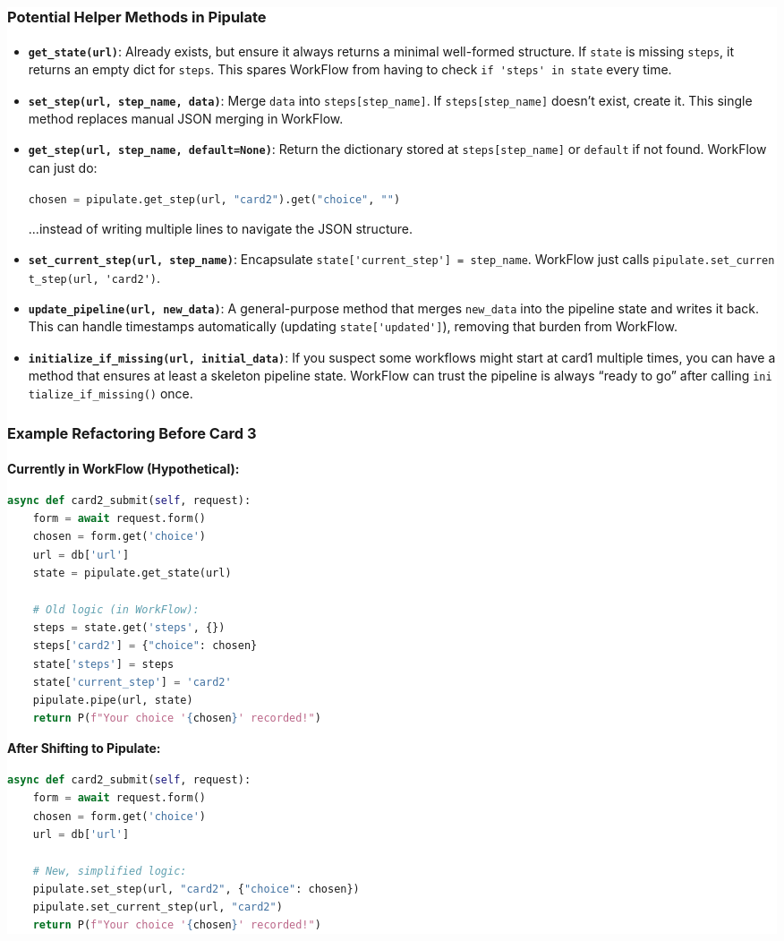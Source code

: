 ### Potential Helper Methods in Pipulate

- **`get_state(url)`**: Already exists, but ensure it always returns a minimal well-formed structure. If `state` is missing `steps`, it returns an empty dict for `steps`. This spares WorkFlow from having to check `if 'steps' in state` every time.

- **`set_step(url, step_name, data)`**: Merge `data` into `steps[step_name]`. If `steps[step_name]` doesn’t exist, create it. This single method replaces manual JSON merging in WorkFlow.

- **`get_step(url, step_name, default=None)`**: Return the dictionary stored at `steps[step_name]` or `default` if not found. WorkFlow can just do:
  ```python
  chosen = pipulate.get_step(url, "card2").get("choice", "")
  ```
  ...instead of writing multiple lines to navigate the JSON structure.

- **`set_current_step(url, step_name)`**: Encapsulate `state['current_step'] = step_name`. WorkFlow just calls `pipulate.set_current_step(url, 'card2')`.

- **`update_pipeline(url, new_data)`**: A general-purpose method that merges `new_data` into the pipeline state and writes it back. This can handle timestamps automatically (updating `state['updated']`), removing that burden from WorkFlow.

- **`initialize_if_missing(url, initial_data)`**: If you suspect some workflows might start at card1 multiple times, you can have a method that ensures at least a skeleton pipeline state. WorkFlow can trust the pipeline is always “ready to go” after calling `initialize_if_missing()` once.

### Example Refactoring Before Card 3

**Currently in WorkFlow (Hypothetical):**
```python
async def card2_submit(self, request):
    form = await request.form()
    chosen = form.get('choice')
    url = db['url']
    state = pipulate.get_state(url)

    # Old logic (in WorkFlow):
    steps = state.get('steps', {})
    steps['card2'] = {"choice": chosen}
    state['steps'] = steps
    state['current_step'] = 'card2'
    pipulate.pipe(url, state)
    return P(f"Your choice '{chosen}' recorded!")
```

**After Shifting to Pipulate:**
```python
async def card2_submit(self, request):
    form = await request.form()
    chosen = form.get('choice')
    url = db['url']

    # New, simplified logic:
    pipulate.set_step(url, "card2", {"choice": chosen})
    pipulate.set_current_step(url, "card2")
    return P(f"Your choice '{chosen}' recorded!")
```
